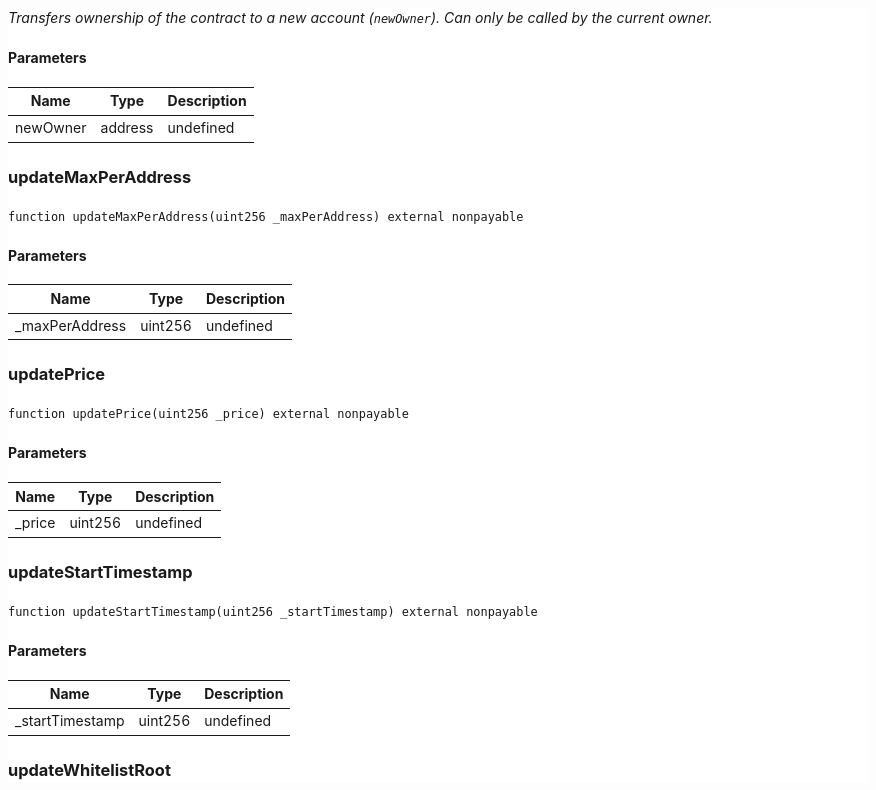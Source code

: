 
*Transfers ownership of the contract to a new account (`newOwner`). Can only be called by the current owner.*

#### Parameters

| Name | Type | Description |
|---|---|---|
| newOwner | address | undefined |

### updateMaxPerAddress

```solidity
function updateMaxPerAddress(uint256 _maxPerAddress) external nonpayable
```





#### Parameters

| Name | Type | Description |
|---|---|---|
| _maxPerAddress | uint256 | undefined |

### updatePrice

```solidity
function updatePrice(uint256 _price) external nonpayable
```





#### Parameters

| Name | Type | Description |
|---|---|---|
| _price | uint256 | undefined |

### updateStartTimestamp

```solidity
function updateStartTimestamp(uint256 _startTimestamp) external nonpayable
```





#### Parameters

| Name | Type | Description |
|---|---|---|
| _startTimestamp | uint256 | undefined |

### updateWhitelistRoot
